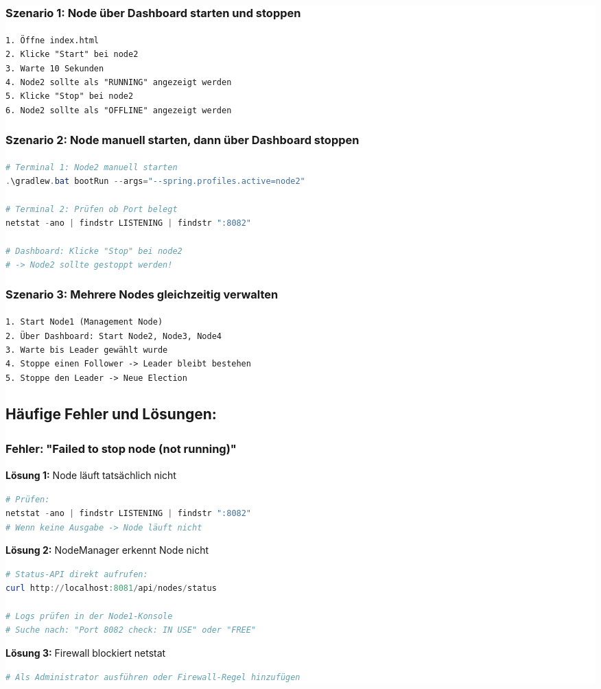 ### Szenario 1: Node über Dashboard starten und stoppen
```
1. Öffne index.html
2. Klicke "Start" bei node2
3. Warte 10 Sekunden
4. Node2 sollte als "RUNNING" angezeigt werden
5. Klicke "Stop" bei node2
6. Node2 sollte als "OFFLINE" angezeigt werden
```

### Szenario 2: Node manuell starten, dann über Dashboard stoppen
```powershell
# Terminal 1: Node2 manuell starten
.\gradlew.bat bootRun --args="--spring.profiles.active=node2"

# Terminal 2: Prüfen ob Port belegt
netstat -ano | findstr LISTENING | findstr ":8082"

# Dashboard: Klicke "Stop" bei node2
# -> Node2 sollte gestoppt werden!
```

### Szenario 3: Mehrere Nodes gleichzeitig verwalten
```
1. Start Node1 (Management Node)
2. Über Dashboard: Start Node2, Node3, Node4
3. Warte bis Leader gewählt wurde
4. Stoppe einen Follower -> Leader bleibt bestehen
5. Stoppe den Leader -> Neue Election
```

## Häufige Fehler und Lösungen:

### Fehler: "Failed to stop node (not running)"
**Lösung 1:** Node läuft tatsächlich nicht
```powershell
# Prüfen:
netstat -ano | findstr LISTENING | findstr ":8082"
# Wenn keine Ausgabe -> Node läuft nicht
```

**Lösung 2:** NodeManager erkennt Node nicht
```powershell
# Status-API direkt aufrufen:
curl http://localhost:8081/api/nodes/status

# Logs prüfen in der Node1-Konsole
# Suche nach: "Port 8082 check: IN USE" oder "FREE"
```

**Lösung 3:** Firewall blockiert netstat
```powershell
# Als Administrator ausführen oder Firewall-Regel hinzufügen
```
